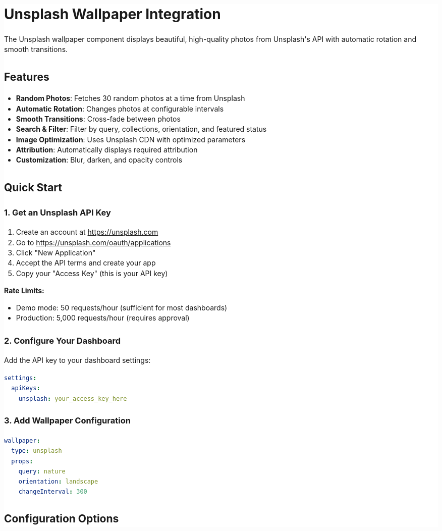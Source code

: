 # Unsplash Wallpaper Integration

The Unsplash wallpaper component displays beautiful, high-quality photos from Unsplash's API with automatic rotation and smooth transitions.

## Features

- **Random Photos**: Fetches 30 random photos at a time from Unsplash
- **Automatic Rotation**: Changes photos at configurable intervals
- **Smooth Transitions**: Cross-fade between photos
- **Search & Filter**: Filter by query, collections, orientation, and featured status
- **Image Optimization**: Uses Unsplash CDN with optimized parameters
- **Attribution**: Automatically displays required attribution
- **Customization**: Blur, darken, and opacity controls

## Quick Start

### 1. Get an Unsplash API Key

1. Create an account at https://unsplash.com
2. Go to https://unsplash.com/oauth/applications
3. Click "New Application"
4. Accept the API terms and create your app
5. Copy your "Access Key" (this is your API key)

**Rate Limits:**
- Demo mode: 50 requests/hour (sufficient for most dashboards)
- Production: 5,000 requests/hour (requires approval)

### 2. Configure Your Dashboard

Add the API key to your dashboard settings:

```yaml
settings:
  apiKeys:
    unsplash: your_access_key_here
```

### 3. Add Wallpaper Configuration

```yaml
wallpaper:
  type: unsplash
  props:
    query: nature
    orientation: landscape
    changeInterval: 300
```

## Configuration Options
